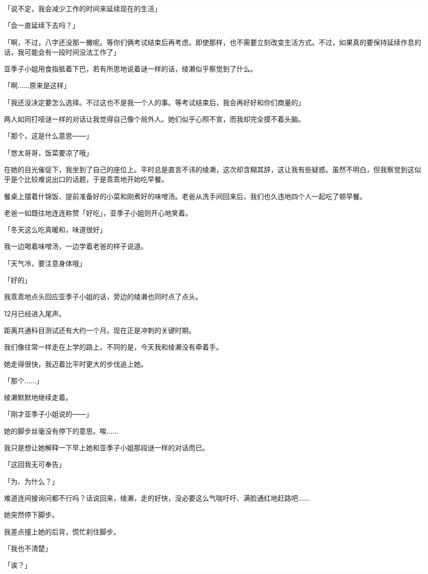 「说不定，我会减少工作的时间来延续现在的生活」

「会一直延续下去吗？」

「啊，不过，八字还没那一撇呢。等你们俩考试结束后再考虑。即使那样，也不需要立刻改变生活方式。不过，如果真的要保持延续作息的话，我可能会有一段时间没法工作了」

亚季子小姐用食指抵着下巴，若有所思地说着谜一样的话，绫濑似乎察觉到了什么。

「啊……原来是这样」

「我还没决定要怎么选择。不过这也不是我一个人的事。等考试结束后，我会再好好和你们商量的」

两人如同打哑谜一样的对话让我觉得自己像个局外人。她们似乎心照不宣，而我却完全摸不着头脑。

「那个，这是什么意思——」

「悠太哥哥，饭菜要凉了哦」

在她的目光催促下，我坐到了自己的座位上。平时总是直言不讳的绫濑，这次却含糊其辞，这让我有些疑惑。虽然不明白，但我察觉到这似乎是个比较难说出口的话题，于是乖乖地开始吃早餐。

餐桌上摆着什锦饭、提前准备好的小菜和刚煮好的味噌汤。老爸从洗手间回来后，我们也久违地四个人一起吃了顿早餐。

老爸一如既往地连连称赞「好吃」，亚季子小姐则开心地笑着。

「冬天这么吃真暖和，味道很好」

我一边喝着味噌汤，一边学着老爸的样子说道。

「天气冷，要注意身体哦」

「好的」

我乖乖地点头回应亚季子小姐的话，旁边的绫濑也同时点了点头。

12月已经进入尾声。

距离共通科目测试还有大约一个月。现在正是冲刺的关键时期。

我们像往常一样走在上学的路上。不同的是，今天我和绫濑没有牵着手。

她走得很快，我迈着比平时更大的步伐追上她。

「那个……」

绫濑默默地继续走着。

「刚才亚季子小姐说的——」

她的脚步丝毫没有停下的意思。唉……

我只是想让她解释一下早上她和亚季子小姐那段谜一样的对话而已。

「这回我无可奉告」

「为、为什么？」

难道连间接询问都不行吗？话说回来，绫濑，走的好快，没必要这么气喘吁吁、满脸通红地赶路吧……

她突然停下脚步。

我差点撞上她的后背，慌忙刹住脚步。

「我也不清楚」

「诶？」
